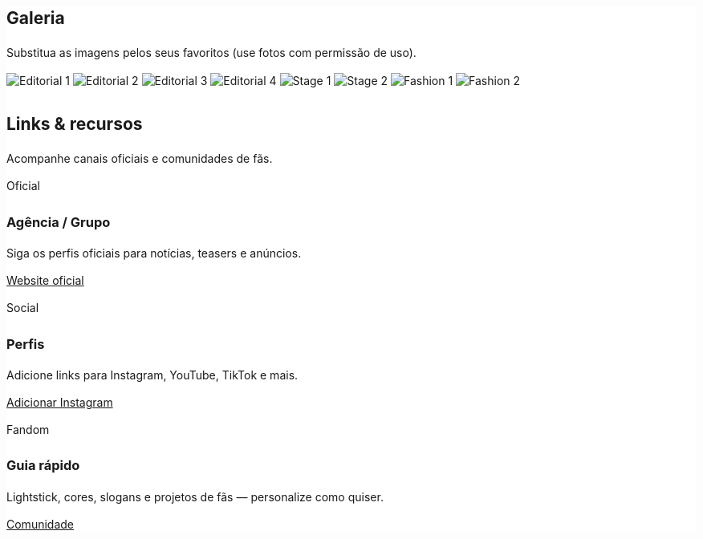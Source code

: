   <section id="galeria">
    <div class="container">
      <h2 class="section-title">Galeria</h2>
      <p class="section-sub">Substitua as imagens pelos seus favoritos (use fotos com permissão de uso).</p>
      <div class="gallery">
        <img src="https://images.unsplash.com/photo-1503342452485-86ff0a3b82dd?q=80&w=1200&auto=format&fit=crop" alt="Editorial 1" />
        <img src="https://images.unsplash.com/photo-1511660932688-5bab3b1eb498?q=80&w=1200&auto=format&fit=crop" alt="Editorial 2" />
        <img src="https://images.unsplash.com/photo-1489326920423-276a1d8a091b?q=80&w=1200&auto=format&fit=crop" alt="Editorial 3" />
        <img src="https://images.unsplash.com/photo-1503342394128-c104d54dba01?q=80&w=1200&auto=format&fit=crop" alt="Editorial 4" />
        <img src="https://images.unsplash.com/photo-1506377247377-2a5b3b417ebb?q=80&w=1200&auto=format&fit=crop" alt="Stage 1" />
        <img src="https://images.unsplash.com/photo-1489424731084-a5d8b219a5bb?q=80&w=1200&auto=format&fit=crop" alt="Stage 2" />
        <img src="https://images.unsplash.com/photo-1515165562835-c3b8c2e43358?q=80&w=1200&auto=format&fit=crop" alt="Fashion 1" />
        <img src="https://images.unsplash.com/photo-1520975600240-3a7c02aab7f2?q=80&w=1200&auto=format&fit=crop" alt="Fashion 2" />
      </div>
    </div>
  </section>

  <section id="links">
    <div class="container">
      <h2 class="section-title">Links & recursos</h2>
      <p class="section-sub">Acompanhe canais oficiais e comunidades de fãs.</p>
      <div class="grid">
        <article class="card">
          <div class="content">
            <span class="pill">Oficial</span>
            <h3>Agência / Grupo</h3>
            <p class="muted">Siga os perfis oficiais para notícias, teasers e anúncios.</p>
            <p><a href="#" target="_blank" rel="noopener">Website oficial</a></p>
          </div>
        </article>
        <article class="card">
          <div class="content">
            <span class="pill">Social</span>
            <h3>Perfis</h3>
            <p class="muted">Adicione links para Instagram, YouTube, TikTok e mais.</p>
            <p><a href="#" target="_blank" rel="noopener">Adicionar Instagram</a></p>
          </div>
        </article>
        <article class="card">
          <div class="content">
            <span class="pill">Fandom</span>
            <h3>Guia rápido</h3>
            <p class="muted">Lightstick, cores, slogans e projetos de fãs — personalize como quiser.</p>
            <p><a href="#" target="_blank" rel="noopener">Comunidade</a></p>
          </div>
        </article>
      </div>
    </div>
  </section>
